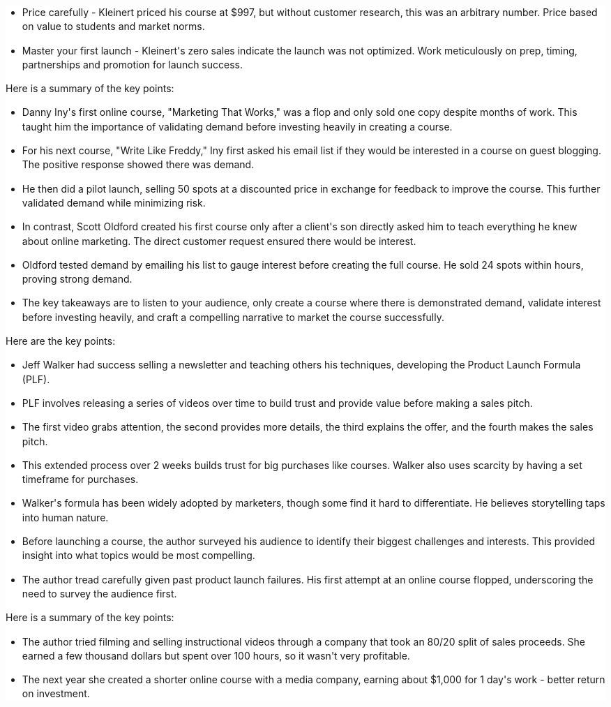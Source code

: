 - Price carefully - Kleinert priced his course at $997, but without customer research, this was an arbitrary number. Price based on value to students and market norms.

- Master your first launch - Kleinert's zero sales indicate the launch was not optimized. Work meticulously on prep, timing, partnerships and promotion for launch success.

 Here is a summary of the key points:

- Danny Iny's first online course, "Marketing That Works," was a flop and only sold one copy despite months of work. This taught him the importance of validating demand before investing heavily in creating a course. 

- For his next course, "Write Like Freddy," Iny first asked his email list if they would be interested in a course on guest blogging. The positive response showed there was demand. 

- He then did a pilot launch, selling 50 spots at a discounted price in exchange for feedback to improve the course. This further validated demand while minimizing risk.

- In contrast, Scott Oldford created his first course only after a client's son directly asked him to teach everything he knew about online marketing. The direct customer request ensured there would be interest.

- Oldford tested demand by emailing his list to gauge interest before creating the full course. He sold 24 spots within hours, proving strong demand. 

- The key takeaways are to listen to your audience, only create a course where there is demonstrated demand, validate interest before investing heavily, and craft a compelling narrative to market the course successfully.

 Here are the key points:

- Jeff Walker had success selling a newsletter and teaching others his techniques, developing the Product Launch Formula (PLF). 

- PLF involves releasing a series of videos over time to build trust and provide value before making a sales pitch.

- The first video grabs attention, the second provides more details, the third explains the offer, and the fourth makes the sales pitch. 

- This extended process over 2 weeks builds trust for big purchases like courses. Walker also uses scarcity by having a set timeframe for purchases. 

- Walker's formula has been widely adopted by marketers, though some find it hard to differentiate. He believes storytelling taps into human nature.

- Before launching a course, the author surveyed his audience to identify their biggest challenges and interests. This provided insight into what topics would be most compelling. 

- The author tread carefully given past product launch failures. His first attempt at an online course flopped, underscoring the need to survey the audience first.

 Here is a summary of the key points:

- The author tried filming and selling instructional videos through a company that took an 80/20 split of sales proceeds. She earned a few thousand dollars but spent over 100 hours, so it wasn't very profitable. 

- The next year she created a shorter online course with a media company, earning about $1,000 for 1 day's work - better return on investment. 
